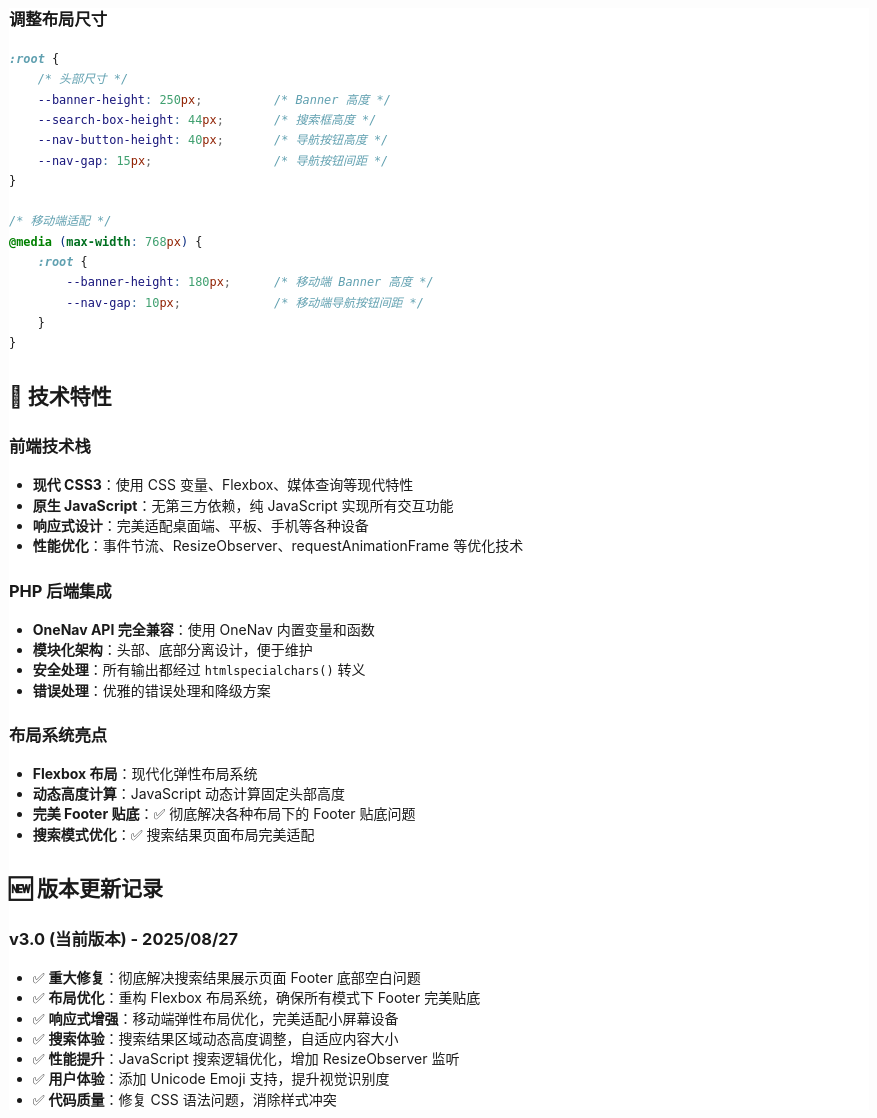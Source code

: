 ### 调整布局尺寸

```css
:root {
    /* 头部尺寸 */
    --banner-height: 250px;          /* Banner 高度 */
    --search-box-height: 44px;       /* 搜索框高度 */
    --nav-button-height: 40px;       /* 导航按钮高度 */
    --nav-gap: 15px;                 /* 导航按钮间距 */
}

/* 移动端适配 */
@media (max-width: 768px) {
    :root {
        --banner-height: 180px;      /* 移动端 Banner 高度 */
        --nav-gap: 10px;             /* 移动端导航按钮间距 */
    }
}
```

## 🔧 技术特性

### 前端技术栈

- **现代 CSS3**：使用 CSS 变量、Flexbox、媒体查询等现代特性
- **原生 JavaScript**：无第三方依赖，纯 JavaScript 实现所有交互功能
- **响应式设计**：完美适配桌面端、平板、手机等各种设备
- **性能优化**：事件节流、ResizeObserver、requestAnimationFrame 等优化技术

### PHP 后端集成

- **OneNav API 完全兼容**：使用 OneNav 内置变量和函数
- **模块化架构**：头部、底部分离设计，便于维护
- **安全处理**：所有输出都经过 `htmlspecialchars()` 转义
- **错误处理**：优雅的错误处理和降级方案

### 布局系统亮点

- **Flexbox 布局**：现代化弹性布局系统
- **动态高度计算**：JavaScript 动态计算固定头部高度
- **完美 Footer 贴底**：✅ 彻底解决各种布局下的 Footer 贴底问题
- **搜索模式优化**：✅ 搜索结果页面布局完美适配

## 🆕 版本更新记录

### v3.0 (当前版本) - 2025/08/27

- ✅ **重大修复**：彻底解决搜索结果展示页面 Footer 底部空白问题
- ✅ **布局优化**：重构 Flexbox 布局系统，确保所有模式下 Footer 完美贴底
- ✅ **响应式增强**：移动端弹性布局优化，完美适配小屏幕设备
- ✅ **搜索体验**：搜索结果区域动态高度调整，自适应内容大小
- ✅ **性能提升**：JavaScript 搜索逻辑优化，增加 ResizeObserver 监听
- ✅ **用户体验**：添加 Unicode Emoji 支持，提升视觉识别度
- ✅ **代码质量**：修复 CSS 语法问题，消除样式冲突
